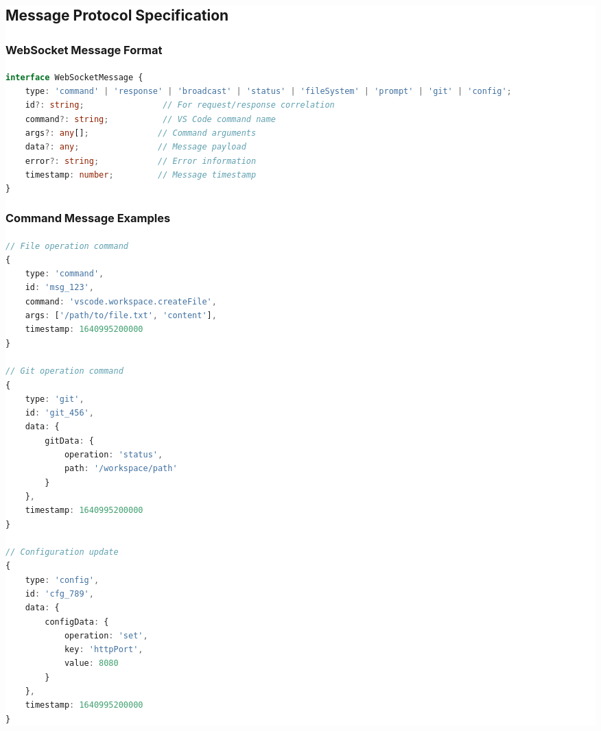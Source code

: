 ## Message Protocol Specification

### WebSocket Message Format
```typescript
interface WebSocketMessage {
    type: 'command' | 'response' | 'broadcast' | 'status' | 'fileSystem' | 'prompt' | 'git' | 'config';
    id?: string;                // For request/response correlation
    command?: string;           // VS Code command name
    args?: any[];              // Command arguments
    data?: any;                // Message payload
    error?: string;            // Error information
    timestamp: number;         // Message timestamp
}
```

### Command Message Examples
```typescript
// File operation command
{
    type: 'command',
    id: 'msg_123',
    command: 'vscode.workspace.createFile',
    args: ['/path/to/file.txt', 'content'],
    timestamp: 1640995200000
}

// Git operation command
{
    type: 'git',
    id: 'git_456',
    data: {
        gitData: {
            operation: 'status',
            path: '/workspace/path'
        }
    },
    timestamp: 1640995200000
}

// Configuration update
{
    type: 'config',
    id: 'cfg_789',
    data: {
        configData: {
            operation: 'set',
            key: 'httpPort',
            value: 8080
        }
    },
    timestamp: 1640995200000
}
```
